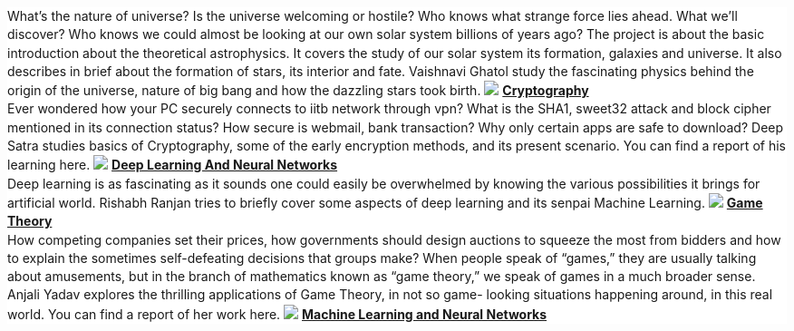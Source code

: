  What’s the nature of universe? Is the universe welcoming or hostile? Who knows what strange force lies ahead. What we’ll discover? Who knows we could almost be looking at our own solar system billions of years ago? The project is about the basic introduction about the theoretical astrophysics. It covers the study of our solar system its formation, galaxies and universe. It also describes in brief about the formation of stars, its interior and fate. Vaishnavi Ghatol study the fascinating physics behind the origin of the universe, nature of big bang and how the dazzling stars took birth.
	<tr>
		<td width="50%"><a href="https://drive.google.com/open?id=1PFYtuzspm7MwPXOVnAXDraNYvw1fP9EA" target="_blank"><img src="https://drive.google.com/uc?id=1L4A6aoMpYlEHiY5uz3OhQsEUorJZ-4BX"></a>
		<td> <a href="https://drive.google.com/open?id=1PFYtuzspm7MwPXOVnAXDraNYvw1fP9EA" target="_blank"><b>Cryptography</b></a><br>
Ever wondered how your PC securely connects to iitb network through vpn? What is the SHA1, sweet32 attack and block cipher mentioned in its connection status? How secure is webmail, bank transaction? Why only certain apps are safe to download?  Deep Satra studies basics of Cryptography, some of the early encryption methods, and its present scenario. You can find a report of his learning here.
	<tr>
		<td width="50%"><a href="https://drive.google.com/open?id=1QUyILlAcaegtORrYup6J4e2T-Nsk0IFq" target="_blank"><img src="https://drive.google.com/uc?id=1HOxCB1yIzu7y6SHq75ZN13cgk6qTHVXY"></a>
		<td> <a href="https://drive.google.com/open?id=1QUyILlAcaegtORrYup6J4e2T-Nsk0IFq" target="_blank"><b>Deep Learning And Neural Networks</b></a><br>
Deep learning is as fascinating as it sounds one could easily be overwhelmed by knowing the various possibilities it brings for artificial world. Rishabh Ranjan tries to briefly cover some aspects of deep learning and its senpai Machine Learning.
	<tr>
		<td width="50%"><a href="https://drive.google.com/open?id=1Pi2Yi2LTVTEMUFp7g522fgFvRk5pt50_" target="_blank"><img src="https://drive.google.com/uc?id=1oDEJSLfUsUB-kcVya20N1jSp53R4vpO2"></a>
		<td> <a href="https://drive.google.com/open?id=1Pi2Yi2LTVTEMUFp7g522fgFvRk5pt50_" target="_blank"><b>Game Theory</b></a><br>
 How competing companies set their prices, how governments should design auctions to squeeze the most from bidders and how to explain the sometimes self-defeating decisions that groups make? When people speak of “games,” they are usually talking about amusements, but in the branch of mathematics known as “game theory,” we speak of games in a much broader sense. Anjali Yadav explores the thrilling applications of Game Theory, in not so game- looking situations happening around, in this real world. You can find a report of her work here.
	<tr>
		<td width="50%"><a href="https://drive.google.com/open?id=13LjNdyYir42Gfb9d7T4rLgNInK2rpmx1" target="_blank"><img src="https://drive.google.com/uc?id=1cZWNSvT1zkjr3-X_5Ks7_p3Dkaly7Dcq"></a>
		<td> <a href="https://drive.google.com/open?id=13LjNdyYir42Gfb9d7T4rLgNInK2rpmx1" target="_blank"><b>Machine Learning and Neural Networks</b></a><br>

